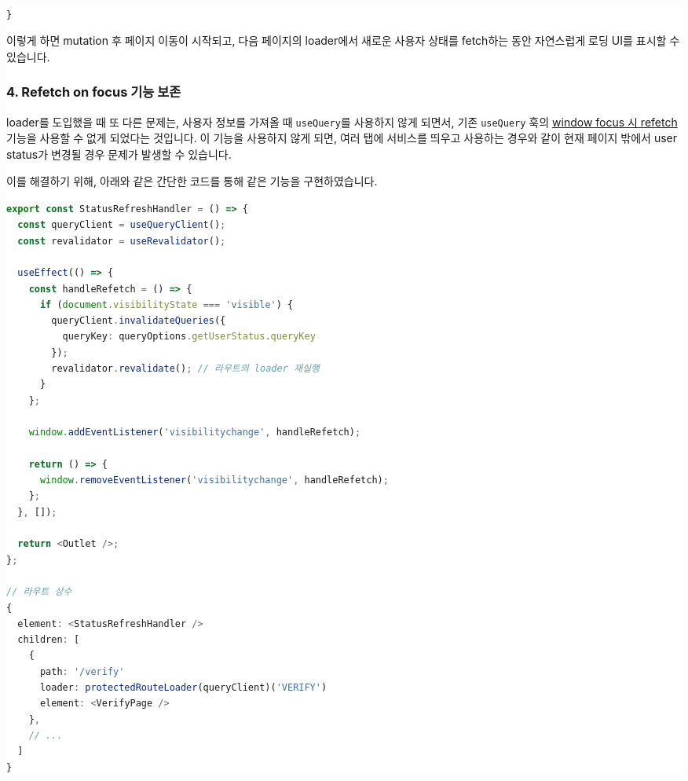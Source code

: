 ```tsx
}
```

이렇게 하면 mutation 후 페이지 이동이 시작되고, 다음 페이지의 loader에서 새로운 사용자 상태를 fetch하는 동안 자연스럽게 로딩 UI를 표시할 수 있습니다.

### 4. Refetch on focus 기능 보존

loader를 도입했을 때 또 다른 문제는, 사용자 정보를 가져올 때 `useQuery`를 사용하지 않게 되면서, 기존 `useQuery` 훅의 [window focus 시 refetch](https://tanstack.com/query/v4/docs/framework/react/guides/window-focus-refetching) 기능을 사용할 수 없게 되었다는 것입니다.
이 기능을 사용하지 않게 되면, 여러 탭에 서비스를 띄우고 사용하는 경우와 같이 현재 페이지 밖에서 user status가 변경될 경우 문제가 발생할 수 있습니다.

이를 해결하기 위해, 아래와 같은 간단한 코드를 통해 같은 기능을 구현하였습니다.

```typescript
export const StatusRefreshHandler = () => {
  const queryClient = useQueryClient();
  const revalidator = useRevalidator();

  useEffect(() => {
    const handleRefetch = () => {
      if (document.visibilityState === 'visible') {
        queryClient.invalidateQueries({
          queryKey: queryOptions.getUserStatus.queryKey
        });
        revalidator.revalidate(); // 라우트의 loader 재실행
      }
    };

    window.addEventListener('visibilitychange', handleRefetch);

    return () => {
      window.removeEventListener('visibilitychange', handleRefetch);
    };
  }, []);

  return <Outlet />;
};

// 라우트 상수
{
  element: <StatusRefreshHandler />
  children: [
    {
      path: '/verify'
      loader: protectedRouteLoader(queryClient)('VERIFY')
      element: <VerifyPage />
    },
    // ...
  ]
}
```
